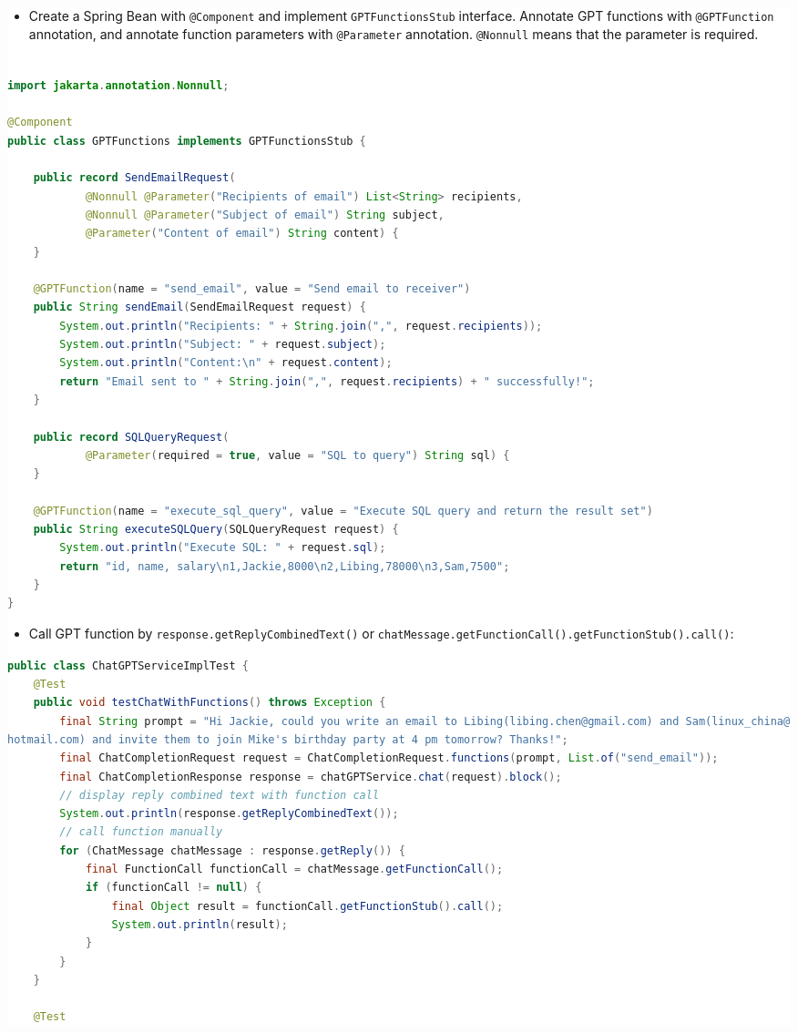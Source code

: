 * Create a Spring Bean with `@Component` and implement `GPTFunctionsStub` interface. Annotate GPT functions
  with `@GPTFunction` annotation, and annotate function parameters with `@Parameter` annotation.  `@Nonnull` means that
  the parameter is required.

```java

import jakarta.annotation.Nonnull;

@Component
public class GPTFunctions implements GPTFunctionsStub {

    public record SendEmailRequest(
            @Nonnull @Parameter("Recipients of email") List<String> recipients,
            @Nonnull @Parameter("Subject of email") String subject,
            @Parameter("Content of email") String content) {
    }

    @GPTFunction(name = "send_email", value = "Send email to receiver")
    public String sendEmail(SendEmailRequest request) {
        System.out.println("Recipients: " + String.join(",", request.recipients));
        System.out.println("Subject: " + request.subject);
        System.out.println("Content:\n" + request.content);
        return "Email sent to " + String.join(",", request.recipients) + " successfully!";
    }

    public record SQLQueryRequest(
            @Parameter(required = true, value = "SQL to query") String sql) {
    }

    @GPTFunction(name = "execute_sql_query", value = "Execute SQL query and return the result set")
    public String executeSQLQuery(SQLQueryRequest request) {
        System.out.println("Execute SQL: " + request.sql);
        return "id, name, salary\n1,Jackie,8000\n2,Libing,78000\n3,Sam,7500";
    }
}
```

* Call GPT function by `response.getReplyCombinedText()` or `chatMessage.getFunctionCall().getFunctionStub().call()`:

```java
public class ChatGPTServiceImplTest {
    @Test
    public void testChatWithFunctions() throws Exception {
        final String prompt = "Hi Jackie, could you write an email to Libing(libing.chen@gmail.com) and Sam(linux_china@hotmail.com) and invite them to join Mike's birthday party at 4 pm tomorrow? Thanks!";
        final ChatCompletionRequest request = ChatCompletionRequest.functions(prompt, List.of("send_email"));
        final ChatCompletionResponse response = chatGPTService.chat(request).block();
        // display reply combined text with function call
        System.out.println(response.getReplyCombinedText());
        // call function manually
        for (ChatMessage chatMessage : response.getReply()) {
            final FunctionCall functionCall = chatMessage.getFunctionCall();
            if (functionCall != null) {
                final Object result = functionCall.getFunctionStub().call();
                System.out.println(result);
            }
        }
    }

    @Test
```